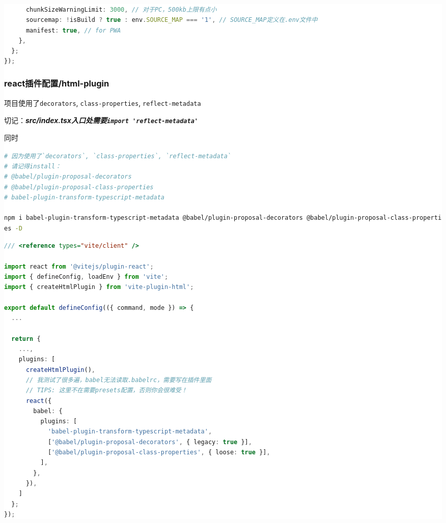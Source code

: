 ```ts
      chunkSizeWarningLimit: 3000, // 对于PC，500kb上限有点小
      sourcemap: !isBuild ? true : env.SOURCE_MAP === '1', // SOURCE_MAP定义在.env文件中
      manifest: true, // for PWA
    },
  };
});
```

### react插件配置/html-plugin

项目使用了`decorators`, `class-properties`, `reflect-metadata`

切记：***src/index.tsx入口处需要`import 'reflect-metadata'`***

同时

```bash
# 因为使用了`decorators`, `class-properties`, `reflect-metadata`
# 请记得install：
# @babel/plugin-proposal-decorators
# @babel/plugin-proposal-class-properties
# babel-plugin-transform-typescript-metadata

npm i babel-plugin-transform-typescript-metadata @babel/plugin-proposal-decorators @babel/plugin-proposal-class-properties -D
```

```ts
/// <reference types="vite/client" />

import react from '@vitejs/plugin-react';
import { defineConfig, loadEnv } from 'vite';
import { createHtmlPlugin } from 'vite-plugin-html';

export default defineConfig(({ command, mode }) => {
  ...

  return {
    ...,
    plugins: [
      createHtmlPlugin(),
      // 我测试了很多遍，babel无法读取.babelrc，需要写在插件里面
      // TIPS: 这里不在需要presets配置，否则你会很难受！
      react({
        babel: {
          plugins: [
            'babel-plugin-transform-typescript-metadata',
            ['@babel/plugin-proposal-decorators', { legacy: true }],
            ['@babel/plugin-proposal-class-properties', { loose: true }],
          ],
        },
      }),
    ]
  };
});
```
